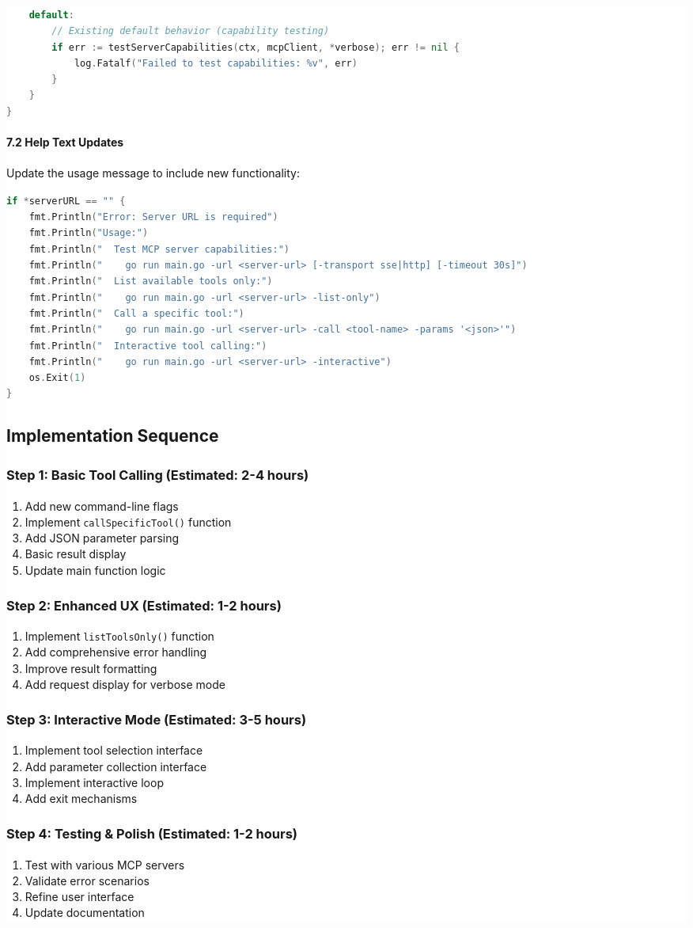 ```go
    default:
        // Existing default behavior (capability testing)
        if err := testServerCapabilities(ctx, mcpClient, *verbose); err != nil {
            log.Fatalf("Failed to test capabilities: %v", err)
        }
    }
}
```

#### 7.2 Help Text Updates

Update the usage message to include new functionality:

```go
if *serverURL == "" {
    fmt.Println("Error: Server URL is required")
    fmt.Println("Usage:")
    fmt.Println("  Test MCP server capabilities:")
    fmt.Println("    go run main.go -url <server-url> [-transport sse|http] [-timeout 30s]")
    fmt.Println("  List available tools only:")
    fmt.Println("    go run main.go -url <server-url> -list-only")
    fmt.Println("  Call a specific tool:")
    fmt.Println("    go run main.go -url <server-url> -call <tool-name> -params '<json>'")
    fmt.Println("  Interactive tool calling:")
    fmt.Println("    go run main.go -url <server-url> -interactive")
    os.Exit(1)
}
```

## Implementation Sequence

### Step 1: Basic Tool Calling (Estimated: 2-4 hours)
1. Add new command-line flags
2. Implement `callSpecificTool()` function
3. Add JSON parameter parsing
4. Basic result display
5. Update main function logic

### Step 2: Enhanced UX (Estimated: 1-2 hours)
1. Implement `listToolsOnly()` function  
2. Add comprehensive error handling
3. Improve result formatting
4. Add request display for verbose mode

### Step 3: Interactive Mode (Estimated: 3-5 hours)
1. Implement tool selection interface
2. Add parameter collection interface
3. Implement interactive loop
4. Add exit mechanisms

### Step 4: Testing & Polish (Estimated: 1-2 hours)
1. Test with various MCP servers
2. Validate error scenarios
3. Refine user interface
4. Update documentation
